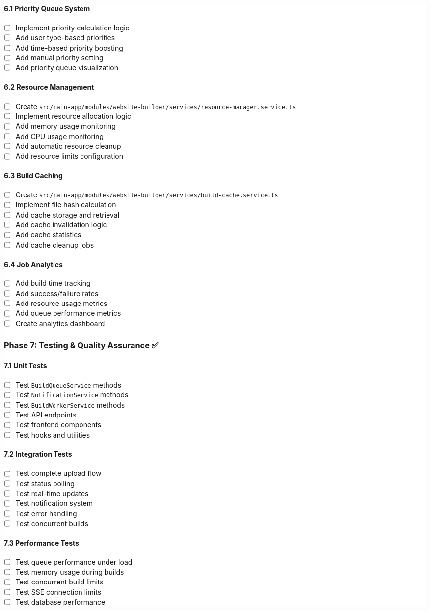 #### **6.1 Priority Queue System**
- [ ] Implement priority calculation logic
- [ ] Add user type-based priorities
- [ ] Add time-based priority boosting
- [ ] Add manual priority setting
- [ ] Add priority queue visualization

#### **6.2 Resource Management**
- [ ] Create `src/main-app/modules/website-builder/services/resource-manager.service.ts`
- [ ] Implement resource allocation logic
- [ ] Add memory usage monitoring
- [ ] Add CPU usage monitoring
- [ ] Add automatic resource cleanup
- [ ] Add resource limits configuration

#### **6.3 Build Caching**
- [ ] Create `src/main-app/modules/website-builder/services/build-cache.service.ts`
- [ ] Implement file hash calculation
- [ ] Add cache storage and retrieval
- [ ] Add cache invalidation logic
- [ ] Add cache statistics
- [ ] Add cache cleanup jobs

#### **6.4 Job Analytics**
- [ ] Add build time tracking
- [ ] Add success/failure rates
- [ ] Add resource usage metrics
- [ ] Add queue performance metrics
- [ ] Create analytics dashboard

### **Phase 7: Testing & Quality Assurance** ✅

#### **7.1 Unit Tests**
- [ ] Test `BuildQueueService` methods
- [ ] Test `NotificationService` methods
- [ ] Test `BuildWorkerService` methods
- [ ] Test API endpoints
- [ ] Test frontend components
- [ ] Test hooks and utilities

#### **7.2 Integration Tests**
- [ ] Test complete upload flow
- [ ] Test status polling
- [ ] Test real-time updates
- [ ] Test notification system
- [ ] Test error handling
- [ ] Test concurrent builds

#### **7.3 Performance Tests**
- [ ] Test queue performance under load
- [ ] Test memory usage during builds
- [ ] Test concurrent build limits
- [ ] Test SSE connection limits
- [ ] Test database performance
